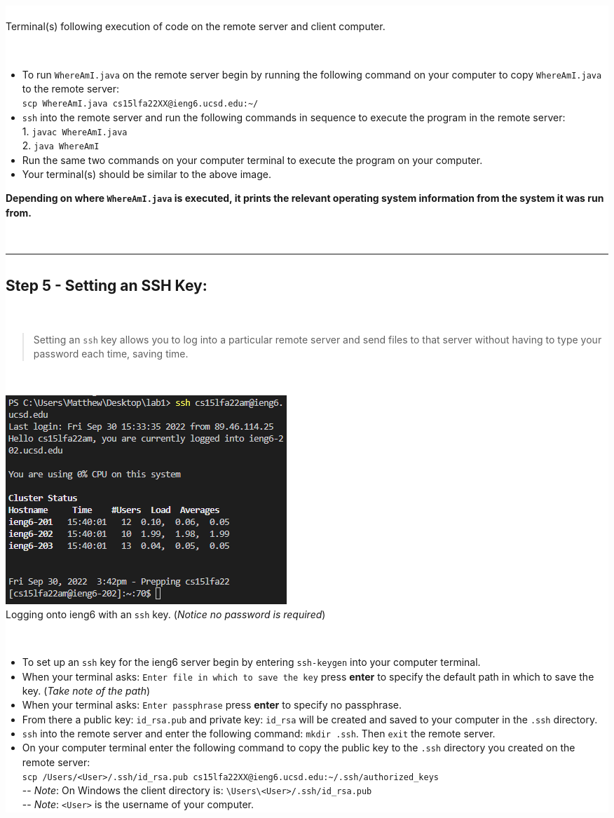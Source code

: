 <br>Terminal(s) following execution of code on the remote server and client computer.

<br>

* To run `WhereAmI.java` on the remote server begin by running the following command on your computer to copy `WhereAmI.java` to the remote server:<br>`scp WhereAmI.java cs15lfa22XX@ieng6.ucsd.edu:~/`
* `ssh` into the remote server and run the following commands in sequence to execute the program in the remote server:<br>1. `javac WhereAmI.java`<br>2. `java WhereAmI`
* Run the same two commands on your computer terminal to execute the program on your computer.
* Your terminal(s) should be similar to the above image.

**Depending on where `WhereAmI.java` is executed, it prints the relevant operating system information from the system it was run from.**

<br>

---
## Step 5 - Setting an SSH Key:
<br>

> Setting an `ssh` key allows you to log into a particular remote server and send files to that server without having to type your password each time, saving time.

<br>

![](/part7.png)
<br>Logging onto ieng6 with an `ssh` key. (*Notice no password is required*)

<br>

* To set up an `ssh` key for the ieng6 server begin by entering `ssh-keygen` into your computer terminal.
* When your terminal asks: `Enter file in which to save the key` press **enter** to specify the default path in which to save the key. (*Take note of the path*)
* When your terminal asks: `Enter passphrase` press **enter** to specify no passphrase.
* From there a public key: `id_rsa.pub` and private key: `id_rsa` will be created and saved to your computer in the `.ssh` directory.
* `ssh` into the remote server and enter the following command: `mkdir .ssh`. Then `exit` the remote server.
* On your computer terminal enter the following command to copy the public key to the `.ssh` directory you created on the remote server:<br>`scp /Users/<User>/.ssh/id_rsa.pub cs15lfa22XX@ieng6.ucsd.edu:~/.ssh/authorized_keys`<br>-- *Note*: On Windows the client directory is: `\Users\<User>/.ssh/id_rsa.pub`<br>-- *Note*: `<User>` is the username of your computer.
